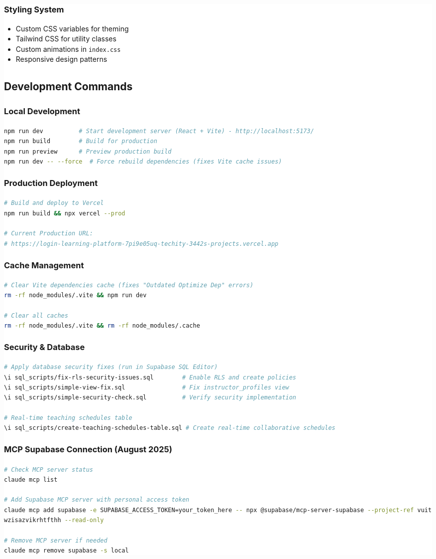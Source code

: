 ### Styling System

- Custom CSS variables for theming
- Tailwind CSS for utility classes
- Custom animations in `index.css`
- Responsive design patterns

## Development Commands

### Local Development

```bash
npm run dev          # Start development server (React + Vite) - http://localhost:5173/
npm run build        # Build for production  
npm run preview      # Preview production build
npm run dev -- --force  # Force rebuild dependencies (fixes Vite cache issues)
```

### Production Deployment

```bash
# Build and deploy to Vercel
npm run build && npx vercel --prod

# Current Production URL:
# https://login-learning-platform-7pi9e05uq-techity-3442s-projects.vercel.app
```

### Cache Management

```bash
# Clear Vite dependencies cache (fixes "Outdated Optimize Dep" errors)
rm -rf node_modules/.vite && npm run dev

# Clear all caches
rm -rf node_modules/.vite && rm -rf node_modules/.cache
```

### Security & Database

```bash
# Apply database security fixes (run in Supabase SQL Editor)
\i sql_scripts/fix-rls-security-issues.sql        # Enable RLS and create policies
\i sql_scripts/simple-view-fix.sql                # Fix instructor_profiles view
\i sql_scripts/simple-security-check.sql          # Verify security implementation

# Real-time teaching schedules table
\i sql_scripts/create-teaching-schedules-table.sql # Create real-time collaborative schedules
```

### MCP Supabase Connection (August 2025)

```bash
# Check MCP server status
claude mcp list

# Add Supabase MCP server with personal access token
claude mcp add supabase -e SUPABASE_ACCESS_TOKEN=your_token_here -- npx @supabase/mcp-server-supabase --project-ref vuitwzisazvikrhtfthh --read-only

# Remove MCP server if needed
claude mcp remove supabase -s local
```
